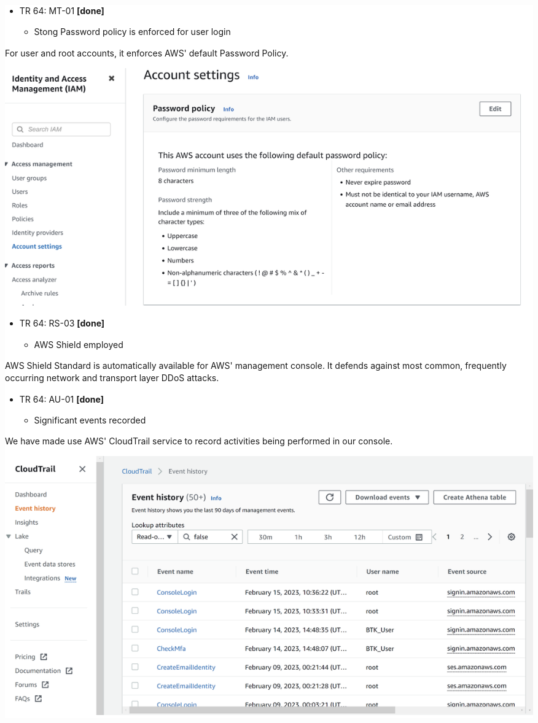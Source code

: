 - TR 64: MT-01 **[done]**
	
	- Stong Password policy is enforced for user login

For user and root accounts, it enforces AWS' default Password Policy. 

![AWS_MT-01](/Img/AWS_MT-01.png)  

- TR 64: RS-03 **[done]**

   - AWS Shield employed 
   
AWS Shield Standard is automatically available for AWS' management console. It defends against most common, frequently occurring network and transport layer DDoS attacks.

- TR 64: AU-01 **[done]**

   - Significant events recorded
   
 We have made use AWS' CloudTrail service to record activities being performed in our console.
 
![AWS_AU-01](/Img/AWS_AU-01.png) 

